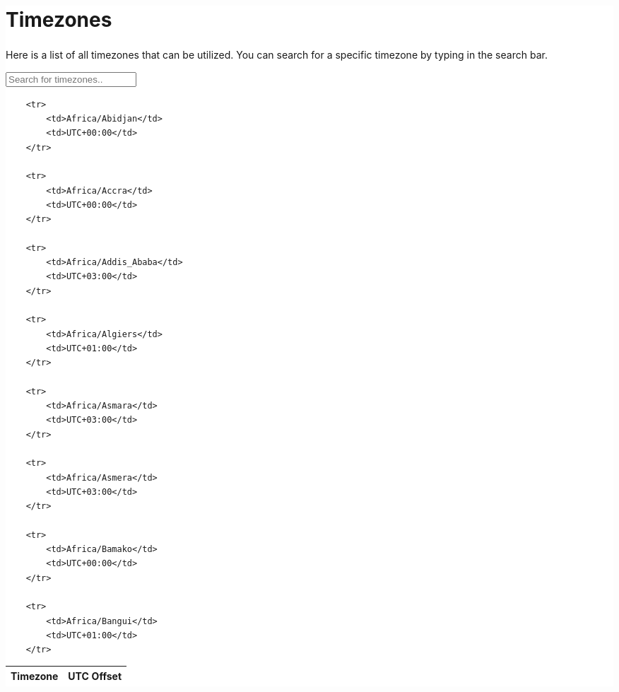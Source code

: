 # Timezones

Here is a list of all timezones that can be utilized. You can search for a specific timezone by typing in the search bar.


<input type="text" id="searchInput" onkeyup="searchTable()" placeholder="Search for timezones..">

<table id="timezonesTable">
    <thead>
        <tr>
            <th>Timezone</th>
            <th>UTC Offset</th>
        </tr>
    </thead>
    <tbody>

        <tr>
            <td>Africa/Abidjan</td>
            <td>UTC+00:00</td>
        </tr>

        <tr>
            <td>Africa/Accra</td>
            <td>UTC+00:00</td>
        </tr>

        <tr>
            <td>Africa/Addis_Ababa</td>
            <td>UTC+03:00</td>
        </tr>

        <tr>
            <td>Africa/Algiers</td>
            <td>UTC+01:00</td>
        </tr>

        <tr>
            <td>Africa/Asmara</td>
            <td>UTC+03:00</td>
        </tr>

        <tr>
            <td>Africa/Asmera</td>
            <td>UTC+03:00</td>
        </tr>

        <tr>
            <td>Africa/Bamako</td>
            <td>UTC+00:00</td>
        </tr>

        <tr>
            <td>Africa/Bangui</td>
            <td>UTC+01:00</td>
        </tr>
